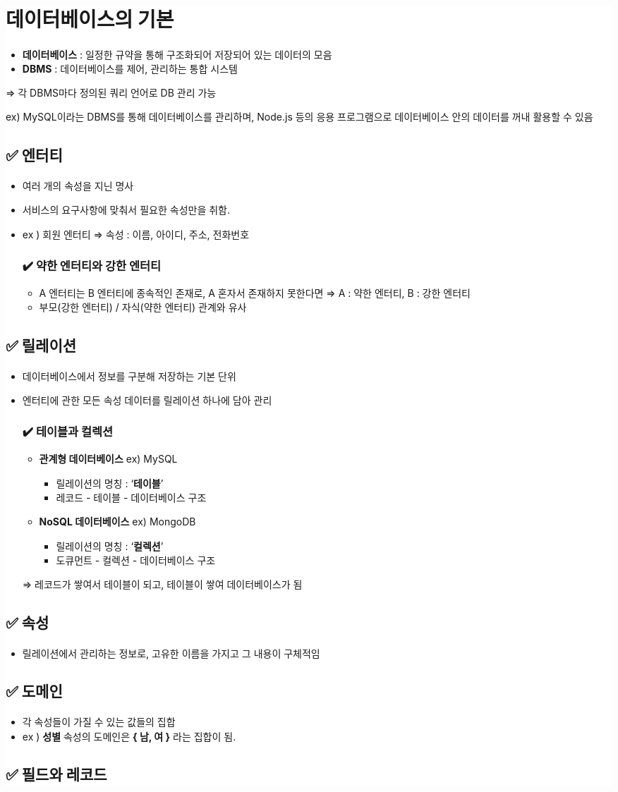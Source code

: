 # 데이터베이스의 기본

- **데이터베이스** : 일정한 규약을 통해 구조화되어 저장되어 있는 데이터의 모음
- **DBMS** : 데이터베이스를 제어, 관리하는 통합 시스템

⇒ 각 DBMS마다 정의된 쿼리 언어로 DB 관리 가능 

ex) MySQL이라는 DBMS를 통해 데이터베이스를 관리하며, Node.js 등의 응용 프로그램으로 데이터베이스 안의 데이터를 꺼내 활용할 수 있음

## ✅ 엔터티

- 여러 개의 속성을 지닌 명사
- 서비스의 요구사항에 맞춰서 필요한 속성만을 취함.
- ex ) 회원 엔터티 ⇒ 속성 : 이름, 아이디, 주소, 전화번호
    
    
    ### ✔️ 약한 엔터티와 강한 엔터티
    
    - A 엔터티는 B 엔터티에 종속적인 존재로, A 혼자서 존재하지 못한다면
    ⇒ A : 약한 엔터티, B : 강한 엔터티
    - 부모(강한 엔터티) / 자식(약한 엔터티) 관계와 유사

## ✅ 릴레이션

- 데이터베이스에서 정보를 구분해 저장하는 기본 단위
- 엔터티에 관한 모든 속성 데이터를 릴레이션 하나에 담아 관리
    
    
    ### ✔️ 테이블과 컬렉션
    
    - **관계형 데이터베이스** ex) MySQL
        - 릴레이션의 명칭 : ‘**테이블**’
        - 레코드 - 테이블 - 데이터베이스 구조
        
    - **NoSQL 데이터베이스**  ex) MongoDB
        - 릴레이션의 명칭 : ‘**컬렉션**’
        - 도큐먼트 - 컬렉션 - 데이터베이스 구조
    
    ⇒ 레코드가 쌓여서 테이블이 되고, 테이블이 쌓여 데이터베이스가 됨 
    

## ✅ 속성

- 릴레이션에서 관리하는 정보로, 고유한 이름을 가지고 그 내용이 구체적임

## ✅ 도메인

- 각 속성들이 가질 수 있는 값들의 집합
- ex ) **성별** 속성의 도메인은 **{ 남, 여 }** 라는 집합이 됨.

## ✅ 필드와 레코드
